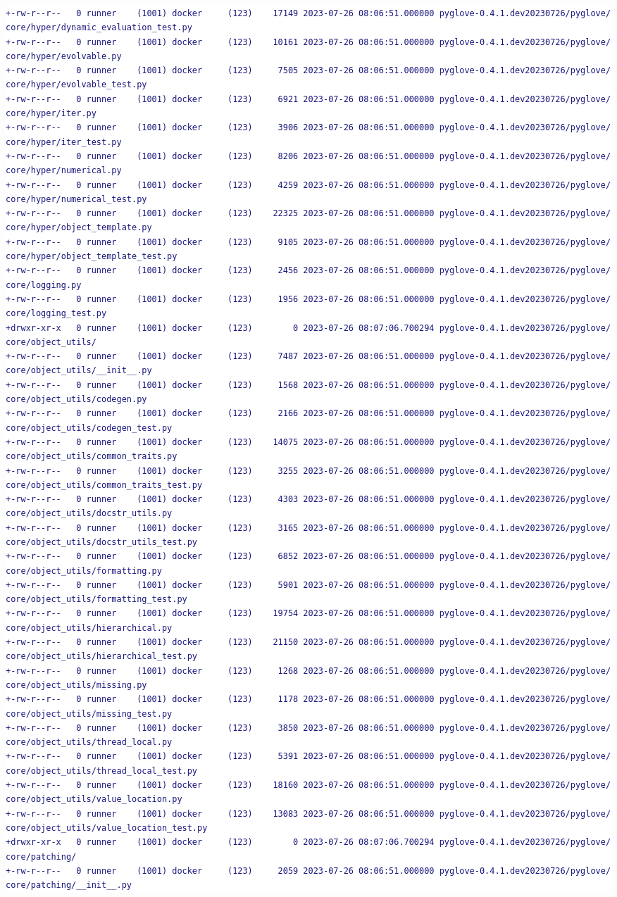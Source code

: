 ```diff
+-rw-r--r--   0 runner    (1001) docker     (123)    17149 2023-07-26 08:06:51.000000 pyglove-0.4.1.dev20230726/pyglove/core/hyper/dynamic_evaluation_test.py
+-rw-r--r--   0 runner    (1001) docker     (123)    10161 2023-07-26 08:06:51.000000 pyglove-0.4.1.dev20230726/pyglove/core/hyper/evolvable.py
+-rw-r--r--   0 runner    (1001) docker     (123)     7505 2023-07-26 08:06:51.000000 pyglove-0.4.1.dev20230726/pyglove/core/hyper/evolvable_test.py
+-rw-r--r--   0 runner    (1001) docker     (123)     6921 2023-07-26 08:06:51.000000 pyglove-0.4.1.dev20230726/pyglove/core/hyper/iter.py
+-rw-r--r--   0 runner    (1001) docker     (123)     3906 2023-07-26 08:06:51.000000 pyglove-0.4.1.dev20230726/pyglove/core/hyper/iter_test.py
+-rw-r--r--   0 runner    (1001) docker     (123)     8206 2023-07-26 08:06:51.000000 pyglove-0.4.1.dev20230726/pyglove/core/hyper/numerical.py
+-rw-r--r--   0 runner    (1001) docker     (123)     4259 2023-07-26 08:06:51.000000 pyglove-0.4.1.dev20230726/pyglove/core/hyper/numerical_test.py
+-rw-r--r--   0 runner    (1001) docker     (123)    22325 2023-07-26 08:06:51.000000 pyglove-0.4.1.dev20230726/pyglove/core/hyper/object_template.py
+-rw-r--r--   0 runner    (1001) docker     (123)     9105 2023-07-26 08:06:51.000000 pyglove-0.4.1.dev20230726/pyglove/core/hyper/object_template_test.py
+-rw-r--r--   0 runner    (1001) docker     (123)     2456 2023-07-26 08:06:51.000000 pyglove-0.4.1.dev20230726/pyglove/core/logging.py
+-rw-r--r--   0 runner    (1001) docker     (123)     1956 2023-07-26 08:06:51.000000 pyglove-0.4.1.dev20230726/pyglove/core/logging_test.py
+drwxr-xr-x   0 runner    (1001) docker     (123)        0 2023-07-26 08:07:06.700294 pyglove-0.4.1.dev20230726/pyglove/core/object_utils/
+-rw-r--r--   0 runner    (1001) docker     (123)     7487 2023-07-26 08:06:51.000000 pyglove-0.4.1.dev20230726/pyglove/core/object_utils/__init__.py
+-rw-r--r--   0 runner    (1001) docker     (123)     1568 2023-07-26 08:06:51.000000 pyglove-0.4.1.dev20230726/pyglove/core/object_utils/codegen.py
+-rw-r--r--   0 runner    (1001) docker     (123)     2166 2023-07-26 08:06:51.000000 pyglove-0.4.1.dev20230726/pyglove/core/object_utils/codegen_test.py
+-rw-r--r--   0 runner    (1001) docker     (123)    14075 2023-07-26 08:06:51.000000 pyglove-0.4.1.dev20230726/pyglove/core/object_utils/common_traits.py
+-rw-r--r--   0 runner    (1001) docker     (123)     3255 2023-07-26 08:06:51.000000 pyglove-0.4.1.dev20230726/pyglove/core/object_utils/common_traits_test.py
+-rw-r--r--   0 runner    (1001) docker     (123)     4303 2023-07-26 08:06:51.000000 pyglove-0.4.1.dev20230726/pyglove/core/object_utils/docstr_utils.py
+-rw-r--r--   0 runner    (1001) docker     (123)     3165 2023-07-26 08:06:51.000000 pyglove-0.4.1.dev20230726/pyglove/core/object_utils/docstr_utils_test.py
+-rw-r--r--   0 runner    (1001) docker     (123)     6852 2023-07-26 08:06:51.000000 pyglove-0.4.1.dev20230726/pyglove/core/object_utils/formatting.py
+-rw-r--r--   0 runner    (1001) docker     (123)     5901 2023-07-26 08:06:51.000000 pyglove-0.4.1.dev20230726/pyglove/core/object_utils/formatting_test.py
+-rw-r--r--   0 runner    (1001) docker     (123)    19754 2023-07-26 08:06:51.000000 pyglove-0.4.1.dev20230726/pyglove/core/object_utils/hierarchical.py
+-rw-r--r--   0 runner    (1001) docker     (123)    21150 2023-07-26 08:06:51.000000 pyglove-0.4.1.dev20230726/pyglove/core/object_utils/hierarchical_test.py
+-rw-r--r--   0 runner    (1001) docker     (123)     1268 2023-07-26 08:06:51.000000 pyglove-0.4.1.dev20230726/pyglove/core/object_utils/missing.py
+-rw-r--r--   0 runner    (1001) docker     (123)     1178 2023-07-26 08:06:51.000000 pyglove-0.4.1.dev20230726/pyglove/core/object_utils/missing_test.py
+-rw-r--r--   0 runner    (1001) docker     (123)     3850 2023-07-26 08:06:51.000000 pyglove-0.4.1.dev20230726/pyglove/core/object_utils/thread_local.py
+-rw-r--r--   0 runner    (1001) docker     (123)     5391 2023-07-26 08:06:51.000000 pyglove-0.4.1.dev20230726/pyglove/core/object_utils/thread_local_test.py
+-rw-r--r--   0 runner    (1001) docker     (123)    18160 2023-07-26 08:06:51.000000 pyglove-0.4.1.dev20230726/pyglove/core/object_utils/value_location.py
+-rw-r--r--   0 runner    (1001) docker     (123)    13083 2023-07-26 08:06:51.000000 pyglove-0.4.1.dev20230726/pyglove/core/object_utils/value_location_test.py
+drwxr-xr-x   0 runner    (1001) docker     (123)        0 2023-07-26 08:07:06.700294 pyglove-0.4.1.dev20230726/pyglove/core/patching/
+-rw-r--r--   0 runner    (1001) docker     (123)     2059 2023-07-26 08:06:51.000000 pyglove-0.4.1.dev20230726/pyglove/core/patching/__init__.py
```